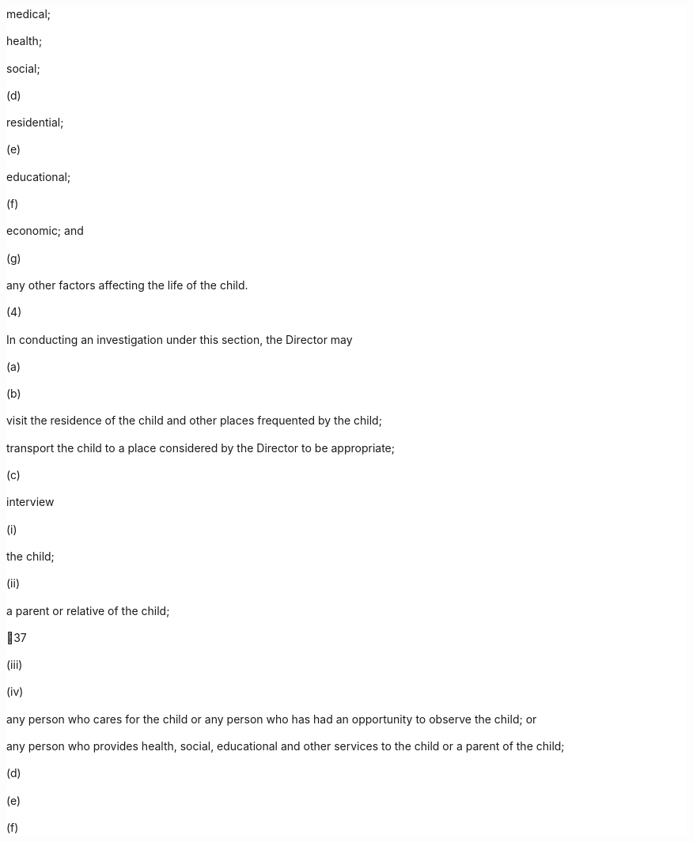 medical;

health;

social;

(d)

residential;

(e)

educational;

(f)

economic; and

(g)

any other factors affecting the life of the child.

(4)

In conducting an investigation under this section, the Director may

(a)

(b)

visit the residence of the child and other places frequented by the child;

transport  the  child  to  a  place  considered  by  the  Director  to  be
appropriate;

(c)

interview

(i)

the child;

(ii)

a parent or relative of the child;

37

(iii)

(iv)

any person who cares for the child or any person who has had an
opportunity to observe the child; or

any  person  who  provides  health,  social,  educational  and  other
services to the child or a parent of the child;

(d)

(e)

(f)
